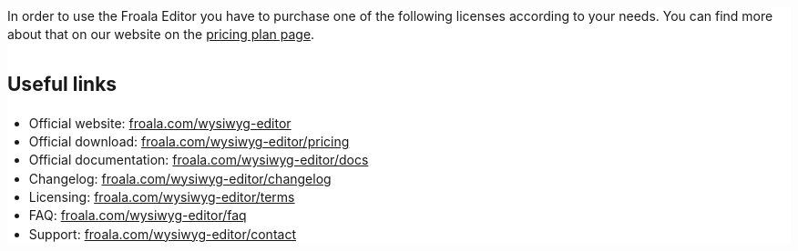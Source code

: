 In order to use the Froala Editor you have to purchase one of the following licenses according to your needs. You can find more about that on our website on the [pricing plan page](https://www.froala.com/wysiwyg-editor/pricing).

## Useful links

* Official website:  [froala.com/wysiwyg-editor](https://www.froala.com/wysiwyg-editor)
* Official download: [froala.com/wysiwyg-editor/pricing](https://www.froala.com/wysiwyg-editor/pricing)
* Official documentation:  [froala.com/wysiwyg-editor/docs](https://www.froala.com/wysiwyg-editor/docs)
* Changelog:  [froala.com/wysiwyg-editor/changelog](https://www.froala.com/wysiwyg-editor/changelog)
* Licensing: [froala.com/wysiwyg-editor/terms](https://www.froala.com/wysiwyg-editor/terms)
* FAQ: [froala.com/wysiwyg-editor/faq](https://www.froala.com/wysiwyg-editor/faq)
* Support: [froala.com/wysiwyg-editor/contact](https://www.froala.com/wysiwyg-editor/contact)
